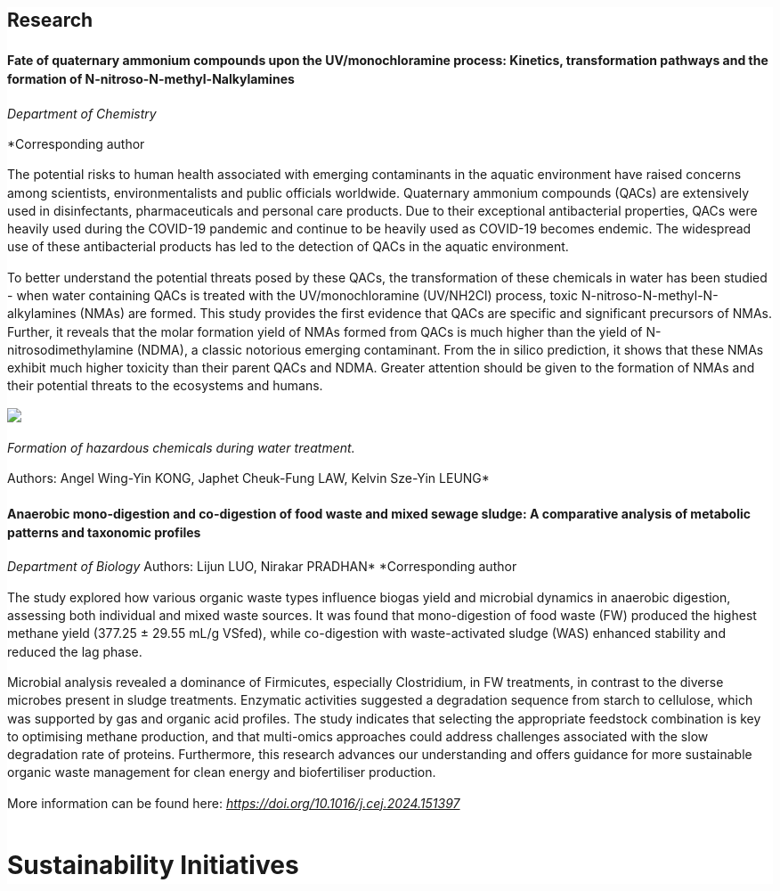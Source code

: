 ## Research

#### Fate of quaternary ammonium compounds upon the UV/monochloramine process: Kinetics, transformation pathways and the formation of N-nitroso-N-methyl-Nalkylamines

*Department of Chemistry*

*Corresponding author

The potential risks to human health associated with emerging contaminants in the aquatic environment have raised concerns among scientists, environmentalists and public officials worldwide. Quaternary ammonium compounds (QACs) are extensively used in disinfectants, pharmaceuticals and personal care products. Due to their exceptional antibacterial properties, QACs were heavily used during the COVID-19 pandemic and continue to be heavily used as COVID-19 becomes endemic. The widespread use of these antibacterial products has led to the detection of QACs in the aquatic environment.

To better understand the potential threats posed by these QACs, the transformation of these chemicals in water has been studied - when water containing QACs is treated with the UV/monochloramine (UV/NH2Cl) process, toxic N-nitroso-N-methyl-N-alkylamines (NMAs) are formed. This study provides the first evidence that QACs are specific and significant precursors of NMAs. Further, it reveals that the molar formation yield of NMAs formed from QACs is much higher than the yield of N-nitrosodimethylamine (NDMA), a classic notorious emerging contaminant. From the in silico prediction, it shows that these NMAs exhibit much higher toxicity than their parent QACs and NDMA. Greater attention should be given to the formation of NMAs and their potential threats to the ecosystems and humans.

![](_page_22_Picture_18.jpeg)

*Formation of hazardous chemicals during water treatment.*

Authors: Angel Wing-Yin KONG, Japhet Cheuk-Fung LAW, Kelvin Sze-Yin LEUNG*

#### Anaerobic mono-digestion and co-digestion of food waste and mixed sewage sludge: A comparative analysis of metabolic patterns and taxonomic profiles

*Department of Biology* Authors: Lijun LUO, Nirakar PRADHAN* *Corresponding author

The study explored how various organic waste types influence biogas yield and microbial dynamics in anaerobic digestion, assessing both individual and mixed waste sources. It was found that mono-digestion of food waste (FW) produced the highest methane yield (377.25 ± 29.55 mL/g VSfed), while co-digestion with waste-activated sludge (WAS) enhanced stability and reduced the lag phase.

Microbial analysis revealed a dominance of Firmicutes, especially Clostridium, in FW treatments, in contrast to the diverse microbes present in sludge treatments. Enzymatic activities suggested a degradation sequence from starch to cellulose, which was supported by gas and organic acid profiles. The study indicates that selecting the appropriate feedstock combination is key to optimising methane production, and that multi-omics approaches could address challenges associated with the slow degradation rate of proteins. Furthermore, this research advances our understanding and offers guidance for more sustainable organic waste management for clean energy and biofertiliser production.

More information can be found here: *https://doi.org/10.1016/j.cej.2024.151397*

# Sustainability Initiatives
